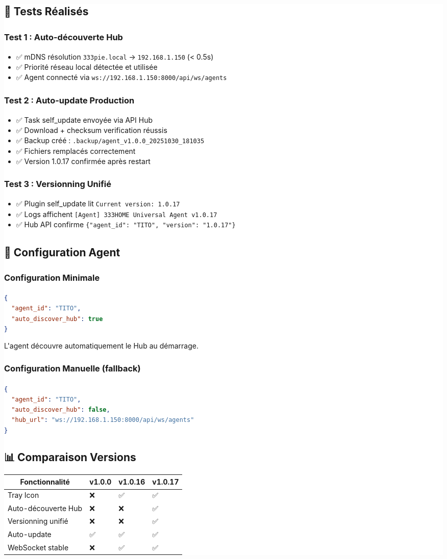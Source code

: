 ## 🧪 Tests Réalisés

### Test 1 : Auto-découverte Hub
- ✅ mDNS résolution `333pie.local` → `192.168.1.150` (< 0.5s)
- ✅ Priorité réseau local détectée et utilisée
- ✅ Agent connecté via `ws://192.168.1.150:8000/api/ws/agents`

### Test 2 : Auto-update Production
- ✅ Task self_update envoyée via API Hub
- ✅ Download + checksum verification réussis
- ✅ Backup créé : `.backup/agent_v1.0.0_20251030_181035`
- ✅ Fichiers remplacés correctement
- ✅ Version 1.0.17 confirmée après restart

### Test 3 : Versionning Unifié
- ✅ Plugin self_update lit `Current version: 1.0.17`
- ✅ Logs affichent `[Agent] 333HOME Universal Agent v1.0.17`
- ✅ Hub API confirme `{"agent_id": "TITO", "version": "1.0.17"}`

## 🔧 Configuration Agent

### Configuration Minimale

```json
{
  "agent_id": "TITO",
  "auto_discover_hub": true
}
```

L'agent découvre automatiquement le Hub au démarrage.

### Configuration Manuelle (fallback)

```json
{
  "agent_id": "TITO",
  "auto_discover_hub": false,
  "hub_url": "ws://192.168.1.150:8000/api/ws/agents"
}
```

## 📊 Comparaison Versions

| Fonctionnalité | v1.0.0 | v1.0.16 | v1.0.17 |
|----------------|--------|---------|---------|
| Tray Icon | ❌ | ✅ | ✅ |
| Auto-découverte Hub | ❌ | ❌ | ✅ |
| Versionning unifié | ❌ | ❌ | ✅ |
| Auto-update | ✅ | ✅ | ✅ |
| WebSocket stable | ❌ | ✅ | ✅ |
